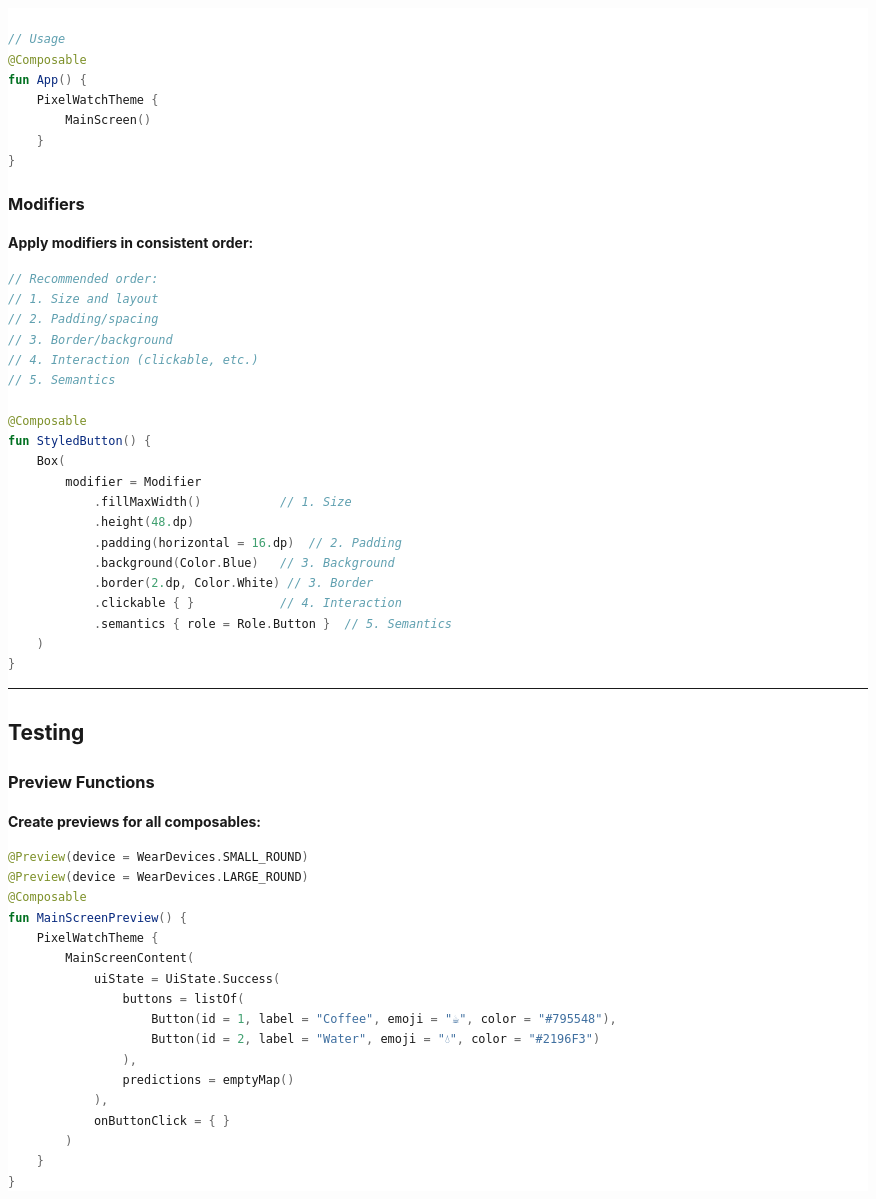 ```kotlin

// Usage
@Composable
fun App() {
    PixelWatchTheme {
        MainScreen()
    }
}
```

### Modifiers

**Apply modifiers in consistent order:**

```kotlin
// Recommended order:
// 1. Size and layout
// 2. Padding/spacing
// 3. Border/background
// 4. Interaction (clickable, etc.)
// 5. Semantics

@Composable
fun StyledButton() {
    Box(
        modifier = Modifier
            .fillMaxWidth()           // 1. Size
            .height(48.dp)
            .padding(horizontal = 16.dp)  // 2. Padding
            .background(Color.Blue)   // 3. Background
            .border(2.dp, Color.White) // 3. Border
            .clickable { }            // 4. Interaction
            .semantics { role = Role.Button }  // 5. Semantics
    )
}
```

---

## Testing

### Preview Functions

**Create previews for all composables:**

```kotlin
@Preview(device = WearDevices.SMALL_ROUND)
@Preview(device = WearDevices.LARGE_ROUND)
@Composable
fun MainScreenPreview() {
    PixelWatchTheme {
        MainScreenContent(
            uiState = UiState.Success(
                buttons = listOf(
                    Button(id = 1, label = "Coffee", emoji = "☕", color = "#795548"),
                    Button(id = 2, label = "Water", emoji = "💧", color = "#2196F3")
                ),
                predictions = emptyMap()
            ),
            onButtonClick = { }
        )
    }
}

```
